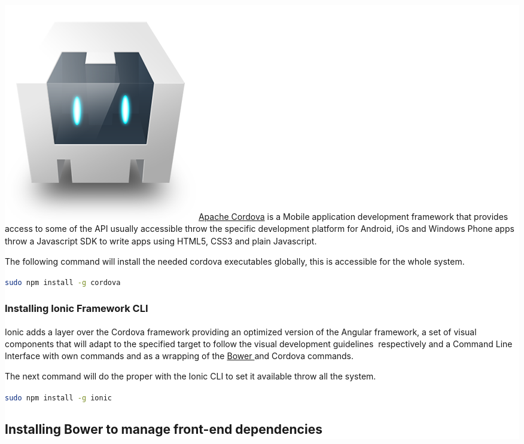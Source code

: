 <img src="../images/cordova_bot.png" class="size-thumbnail" style="display: inline" alt="The Apache Cordova is a fundation part of the Ionic App" /> 
<a href="http://cordova.apache.org/">Apache Cordova</a> is a Mobile application development framework that provides access to some of the API usually accessible throw the specific development platform for Android, iOs and Windows Phone apps throw a Javascript SDK to write apps using HTML5, CSS3 and plain Javascript.</p>
<p>The following command will install the needed cordova executables globally, this is accessible for the whole system.</p>

```bash
sudo npm install -g cordova
```

<h3>Installing Ionic Framework CLI</h3>
<p>Ionic adds a layer over the Cordova framework providing an optimized version of the Angular framework, a set of visual components that will adapt to the specified target to follow the visual development guidelines  respectively and a Command Line Interface with own commands and as a wrapping of the <a href="https://bower.io/">Bower </a>and Cordova commands.</p>
<p>The next command will do the proper with the Ionic CLI to set it available throw all the system.</p>

```bash
sudo npm install -g ionic
```

<h2>Installing Bower to manage front-end dependencies</h2>